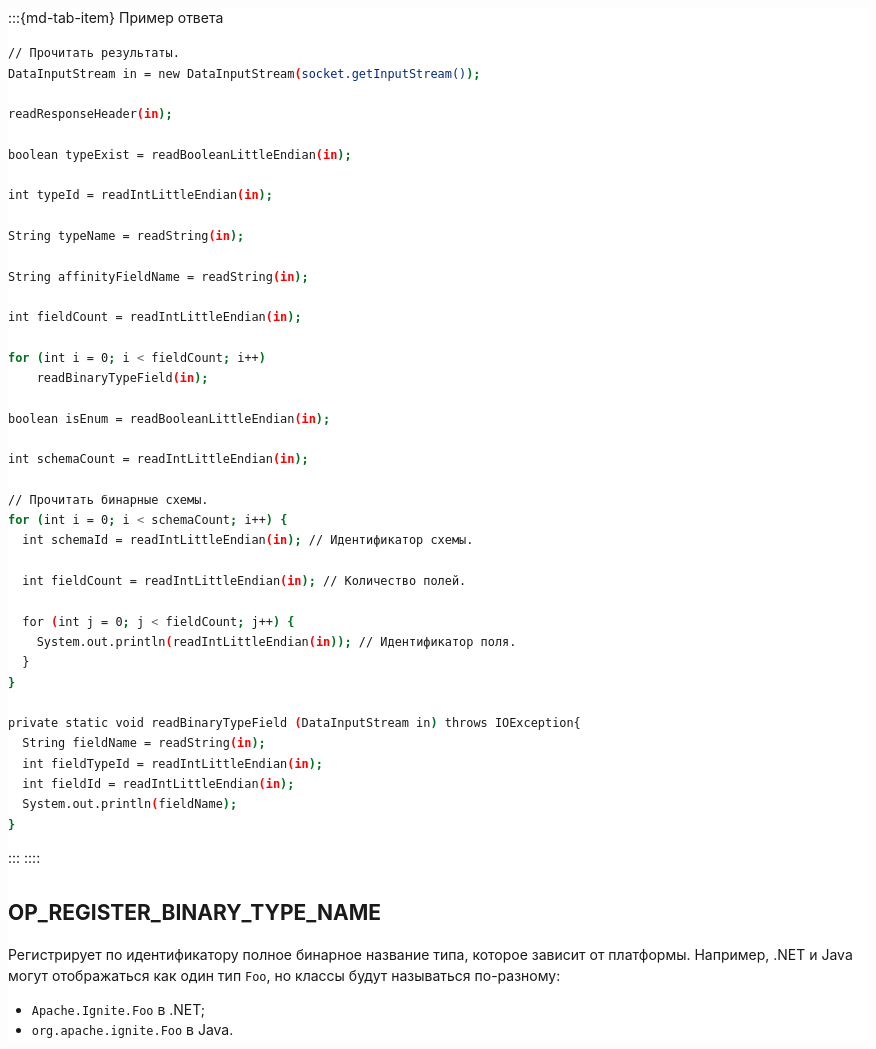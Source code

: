 :::{md-tab-item} Пример ответа
```bash
// Прочитать результаты. 
DataInputStream in = new DataInputStream(socket.getInputStream());

readResponseHeader(in);

boolean typeExist = readBooleanLittleEndian(in);

int typeId = readIntLittleEndian(in);

String typeName = readString(in);

String affinityFieldName = readString(in);

int fieldCount = readIntLittleEndian(in);

for (int i = 0; i < fieldCount; i++)
    readBinaryTypeField(in);

boolean isEnum = readBooleanLittleEndian(in);

int schemaCount = readIntLittleEndian(in);

// Прочитать бинарные схемы.
for (int i = 0; i < schemaCount; i++) {
  int schemaId = readIntLittleEndian(in); // Идентификатор схемы.

  int fieldCount = readIntLittleEndian(in); // Количество полей.

  for (int j = 0; j < fieldCount; j++) {
    System.out.println(readIntLittleEndian(in)); // Идентификатор поля.
  }
}

private static void readBinaryTypeField (DataInputStream in) throws IOException{
  String fieldName = readString(in);
  int fieldTypeId = readIntLittleEndian(in);
  int fieldId = readIntLittleEndian(in);
  System.out.println(fieldName);
}
```
:::
::::

## OP_REGISTER_BINARY_TYPE_NAME

Регистрирует по идентификатору полное бинарное название типа, которое зависит от платформы. Например, .NET и Java могут отображаться как один тип `Foo`, но классы будут называться по-разному:

- `Apache.Ignite.Foo` в .NET;
- `org.apache.ignite.Foo` в Java.
